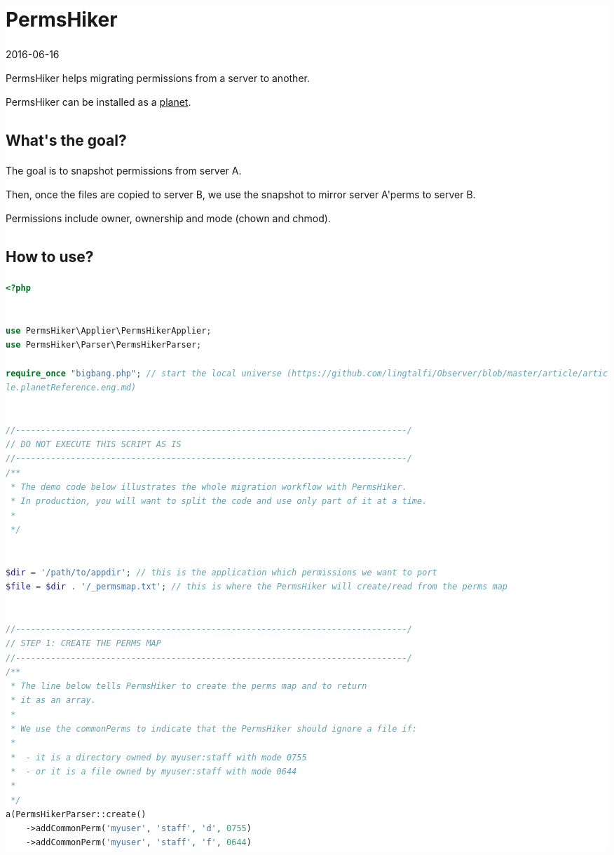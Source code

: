 PermsHiker
===============
2016-06-16


PermsHiker helps migrating permissions from a server to another.

PermsHiker can be installed as a [planet](https://github.com/lingtalfi/Observer/blob/master/article/article.planetReference.eng.md).



What's the goal?
-------------------

The goal is to snapshot permissions from server A.

Then, once the files are copied to server B, we use the snapshot to mirror server A'perms to server B.

Permissions include owner, ownership and mode (chown and chmod).




How to use?
--------------

```php
<?php


use PermsHiker\Applier\PermsHikerApplier;
use PermsHiker\Parser\PermsHikerParser;

require_once "bigbang.php"; // start the local universe (https://github.com/lingtalfi/Observer/blob/master/article/article.planetReference.eng.md)


//------------------------------------------------------------------------------/
// DO NOT EXECUTE THIS SCRIPT AS IS
//------------------------------------------------------------------------------/
/**
 * The demo code below illustrates the whole migration workflow with PermsHiker.
 * In production, you will want to split the code and use only part of it at a time.
 *
 */


$dir = '/path/to/appdir'; // this is the application which permissions we want to port
$file = $dir . '/_permsmap.txt'; // this is where the PermsHiker will create/read from the perms map


//------------------------------------------------------------------------------/
// STEP 1: CREATE THE PERMS MAP
//------------------------------------------------------------------------------/
/**
 * The line below tells PermsHiker to create the perms map and to return
 * it as an array.
 *
 * We use the commonPerms to indicate that the PermsHiker should ignore a file if:
 *
 *  - it is a directory owned by myuser:staff with mode 0755
 *  - or it is a file owned by myuser:staff with mode 0644
 *
 */
a(PermsHikerParser::create()
    ->addCommonPerm('myuser', 'staff', 'd', 0755)
    ->addCommonPerm('myuser', 'staff', 'f', 0644)
```